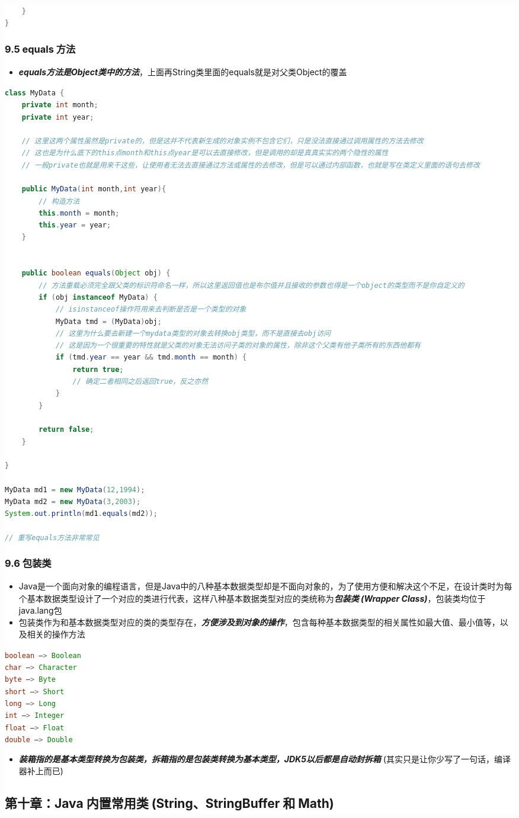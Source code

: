 ```java
    }
}
```
### 9.5 equals 方法
* ***equals方法是Object类中的方法***，上面再String类里面的equals就是对父类Object的覆盖
```java
class MyData {
    private int month;
    private int year;

    // 这里这两个属性虽然是private的，但是这并不代表新生成的对象实例不包含它们，只是没法直接通过调用属性的方法去修改
    // 这也是为什么底下的this点month和this点year是可以去直接修改，但是调用的却是真真实实的两个隐性的属性
    // 一般private也就是用来干这些，让使用者无法去直接通过方法或属性的去修改，但是可以通过内部函数，也就是写在类定义里面的语句去修改

    public MyData(int month,int year){
        // 构造方法
        this.month = month;
        this.year = year;
    }


    public boolean equals(Object obj) {
        // 方法重载必须完全跟父类的标识符命名一样，所以这里返回值也是布尔值并且接收的参数也得是一个object的类型而不是你自定义的
        if (obj instanceof MyData) {
            // isinstanceof操作符用来去判断是否是一个类型的对象
            MyData tmd = (MyData)obj;
            // 这里为什么要去新建一个mydata类型的对象去转换obj类型，而不是直接去obj访问
            // 这是因为一个很重要的特性就是父类的对象无法访问子类的对象的属性，除非这个父类有他子类所有的东西他都有
            if (tmd.year == year && tmd.month == month) {
                return true;
                // 确定二者相同之后返回true，反之亦然                
            }
        }

        return false;
    }
    
}

MyData md1 = new MyData(12,1994);
MyData md2 = new MyData(3,2003);
System.out.println(md1.equals(md2));

// 重写equals方法非常常见
```
### 9.6 包装类
* Java是一个面向对象的编程语言，但是Java中的八种基本数据类型却是不面向对象的，为了使用方便和解决这个不足，在设计类时为每个基本数据类型设计了一个对应的类进行代表，这样八种基本数据类型对应的类统称为***包装类 (Wrapper Class)***，包装类均位于java.lang包
* 包装类作为和基本数据类型对应的类的类型存在，***方便涉及到对象的操作***，包含每种基本数据类型的相关属性如最大值、最小值等，以及相关的操作方法
```java
boolean —> Boolean
char —> Character
byte —> Byte
short —> Short
long —> Long
int —> Integer
float —> Float
double —> Double
```
* ***装箱指的是基本类型转换为包装类，拆箱指的是包装类转换为基本类型，JDK5以后都是自动封拆箱*** (其实只是让你少写了一句话，编译器补上而已)
## 第十章：Java 内置常用类 (String、StringBuffer 和 Math)